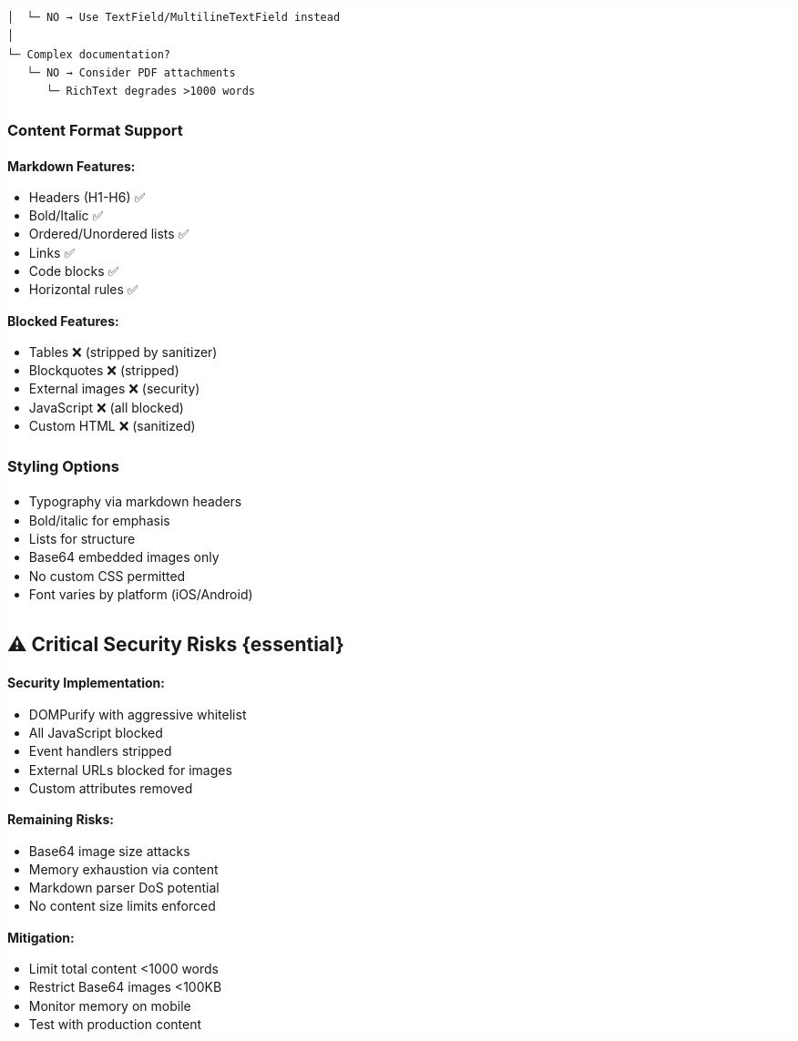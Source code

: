 ```
│  └─ NO → Use TextField/MultilineTextField instead
│
└─ Complex documentation?
   └─ NO → Consider PDF attachments
      └─ RichText degrades >1000 words
```

### Content Format Support
**Markdown Features:**
- Headers (H1-H6) ✅
- Bold/Italic ✅
- Ordered/Unordered lists ✅
- Links ✅
- Code blocks ✅
- Horizontal rules ✅

**Blocked Features:**
- Tables ❌ (stripped by sanitizer)
- Blockquotes ❌ (stripped)
- External images ❌ (security)
- JavaScript ❌ (all blocked)
- Custom HTML ❌ (sanitized)

### Styling Options
- Typography via markdown headers
- Bold/italic for emphasis
- Lists for structure
- Base64 embedded images only
- No custom CSS permitted
- Font varies by platform (iOS/Android)

## ⚠️ Critical Security Risks {essential}
**Security Implementation:**
- DOMPurify with aggressive whitelist
- All JavaScript blocked
- Event handlers stripped
- External URLs blocked for images
- Custom attributes removed

**Remaining Risks:**
- Base64 image size attacks
- Memory exhaustion via content
- Markdown parser DoS potential
- No content size limits enforced

**Mitigation:**
- Limit total content <1000 words
- Restrict Base64 images <100KB
- Monitor memory on mobile
- Test with production content
